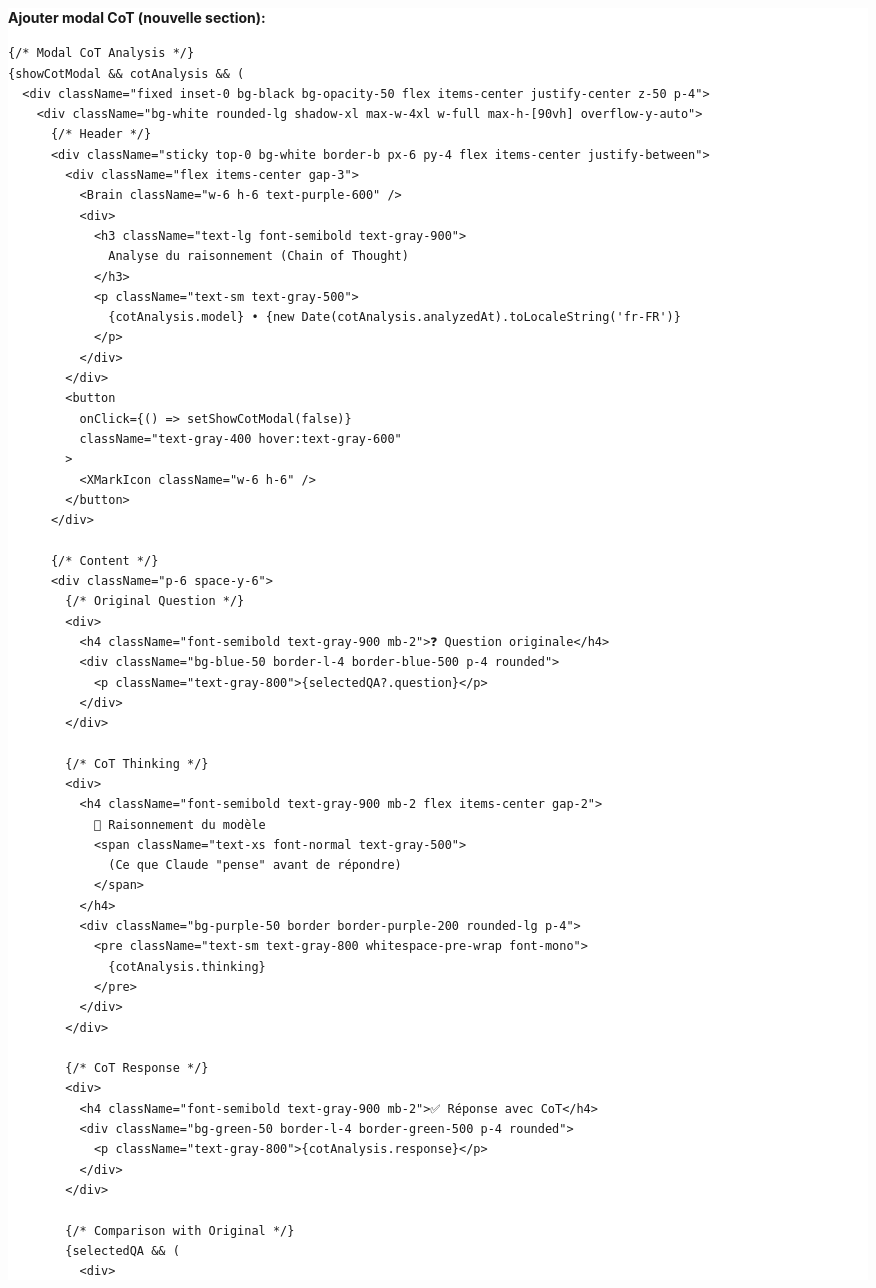 **Ajouter modal CoT (nouvelle section):**

```tsx
{/* Modal CoT Analysis */}
{showCotModal && cotAnalysis && (
  <div className="fixed inset-0 bg-black bg-opacity-50 flex items-center justify-center z-50 p-4">
    <div className="bg-white rounded-lg shadow-xl max-w-4xl w-full max-h-[90vh] overflow-y-auto">
      {/* Header */}
      <div className="sticky top-0 bg-white border-b px-6 py-4 flex items-center justify-between">
        <div className="flex items-center gap-3">
          <Brain className="w-6 h-6 text-purple-600" />
          <div>
            <h3 className="text-lg font-semibold text-gray-900">
              Analyse du raisonnement (Chain of Thought)
            </h3>
            <p className="text-sm text-gray-500">
              {cotAnalysis.model} • {new Date(cotAnalysis.analyzedAt).toLocaleString('fr-FR')}
            </p>
          </div>
        </div>
        <button
          onClick={() => setShowCotModal(false)}
          className="text-gray-400 hover:text-gray-600"
        >
          <XMarkIcon className="w-6 h-6" />
        </button>
      </div>

      {/* Content */}
      <div className="p-6 space-y-6">
        {/* Original Question */}
        <div>
          <h4 className="font-semibold text-gray-900 mb-2">❓ Question originale</h4>
          <div className="bg-blue-50 border-l-4 border-blue-500 p-4 rounded">
            <p className="text-gray-800">{selectedQA?.question}</p>
          </div>
        </div>

        {/* CoT Thinking */}
        <div>
          <h4 className="font-semibold text-gray-900 mb-2 flex items-center gap-2">
            🧠 Raisonnement du modèle
            <span className="text-xs font-normal text-gray-500">
              (Ce que Claude "pense" avant de répondre)
            </span>
          </h4>
          <div className="bg-purple-50 border border-purple-200 rounded-lg p-4">
            <pre className="text-sm text-gray-800 whitespace-pre-wrap font-mono">
              {cotAnalysis.thinking}
            </pre>
          </div>
        </div>

        {/* CoT Response */}
        <div>
          <h4 className="font-semibold text-gray-900 mb-2">✅ Réponse avec CoT</h4>
          <div className="bg-green-50 border-l-4 border-green-500 p-4 rounded">
            <p className="text-gray-800">{cotAnalysis.response}</p>
          </div>
        </div>

        {/* Comparison with Original */}
        {selectedQA && (
          <div>
```